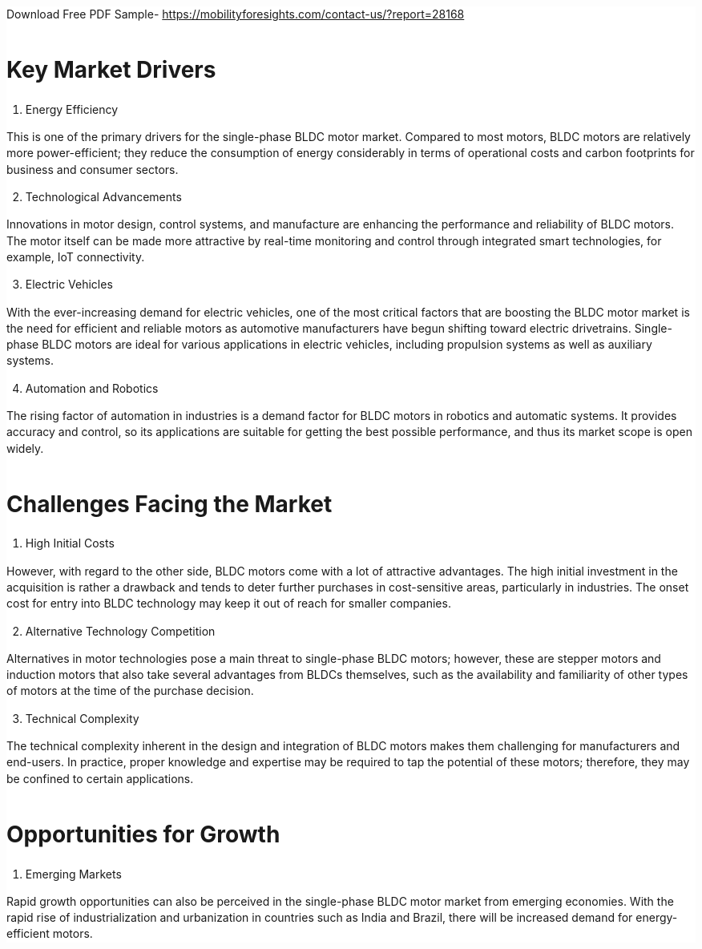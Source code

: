 Download Free PDF Sample- https://mobilityforesights.com/contact-us/?report=28168

# Key Market Drivers

1. Energy Efficiency

This is one of the primary drivers for the single-phase BLDC motor market. Compared to most motors, BLDC motors are relatively more power-efficient; they reduce the consumption of energy considerably in terms of operational costs and carbon footprints for business and consumer sectors.

2. Technological Advancements

Innovations in motor design, control systems, and manufacture are enhancing the performance and reliability of BLDC motors. The motor itself can be made more attractive by real-time monitoring and control through integrated smart technologies, for example, IoT connectivity.

3. Electric Vehicles

With the ever-increasing demand for electric vehicles, one of the most critical factors that are boosting the BLDC motor market is the need for efficient and reliable motors as automotive manufacturers have begun shifting toward electric drivetrains. Single-phase BLDC motors are ideal for various applications in electric vehicles, including propulsion systems as well as auxiliary systems.

4. Automation and Robotics

The rising factor of automation in industries is a demand factor for BLDC motors in robotics and automatic systems. It provides accuracy and control, so its applications are suitable for getting the best possible performance, and thus its market scope is open widely.

# Challenges Facing the Market

1. High Initial Costs

However, with regard to the other side, BLDC motors come with a lot of attractive advantages. The high initial investment in the acquisition is rather a drawback and tends to deter further purchases in cost-sensitive areas, particularly in industries. The onset cost for entry into BLDC technology may keep it out of reach for smaller companies.

2. Alternative Technology Competition

Alternatives in motor technologies pose a main threat to single-phase BLDC motors; however, these are stepper motors and induction motors that also take several advantages from BLDCs themselves, such as the availability and familiarity of other types of motors at the time of the purchase decision.

3. Technical Complexity

The technical complexity inherent in the design and integration of BLDC motors makes them challenging for manufacturers and end-users. In practice, proper knowledge and expertise may be required to tap the potential of these motors; therefore, they may be confined to certain applications.

# Opportunities for Growth

1. Emerging Markets

Rapid growth opportunities can also be perceived in the single-phase BLDC motor market from emerging economies. With the rapid rise of industrialization and urbanization in countries such as India and Brazil, there will be increased demand for energy-efficient motors.
